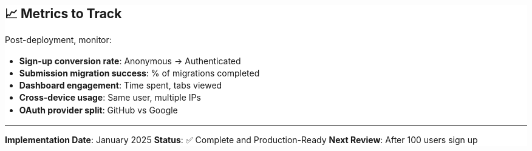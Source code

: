 
## 📈 Metrics to Track

Post-deployment, monitor:
- **Sign-up conversion rate**: Anonymous → Authenticated
- **Submission migration success**: % of migrations completed
- **Dashboard engagement**: Time spent, tabs viewed
- **Cross-device usage**: Same user, multiple IPs
- **OAuth provider split**: GitHub vs Google

---

**Implementation Date**: January 2025
**Status**: ✅ Complete and Production-Ready
**Next Review**: After 100 users sign up
